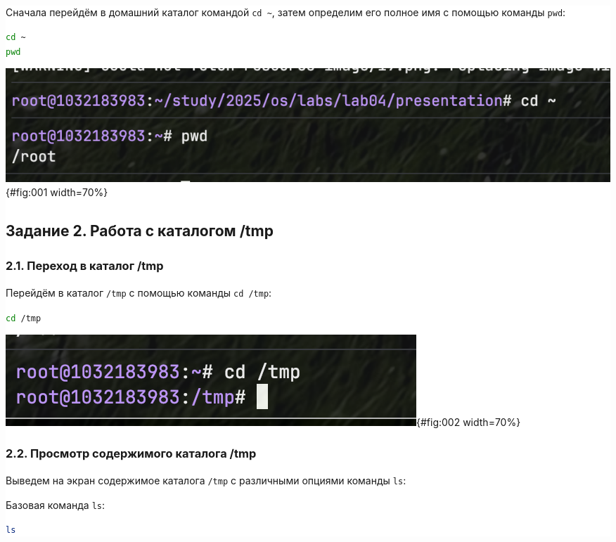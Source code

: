 Сначала перейдём в домашний каталог командой `cd ~`, затем определим его полное имя с помощью команды `pwd`:

```bash
cd ~
pwd
```

![Определение домашнего каталога](image/01.png){#fig:001 width=70%}

## Задание 2. Работа с каталогом /tmp

### 2.1. Переход в каталог /tmp

Перейдём в каталог `/tmp` с помощью команды `cd /tmp`:

```bash
cd /tmp
```

![Переход в каталог /tmp](image/02.png){#fig:002 width=70%}

### 2.2. Просмотр содержимого каталога /tmp

Выведем на экран содержимое каталога `/tmp` с различными опциями команды `ls`:

Базовая команда `ls`:

```bash
ls
```
